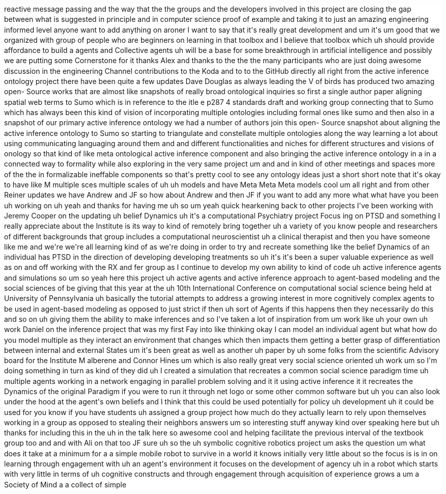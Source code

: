 reactive message passing and the way that the the groups and the developers involved in this project are closing the gap between what is suggested in principle and in computer science proof of example and taking it to just an amazing engineering informed level anyone want to add anything on aroner I want to say that it's really great development and um it's um good that we organized with group of people who are beginners on learning in that toolbox and I believe that toolbox which uh should provide affordance to build a agents and Collective agents uh will be a base for some breakthrough in artificial intelligence and possibly we are putting some Cornerstone for it thanks Alex and thanks to the the the many participants who are just doing awesome discussion in the engineering Channel contributions to the Koda and to to the GitHub directly all right from the active inference ontology project there have been quite a few updates Dave Douglas as always leading the V of birds has produced two amazing open- Source works that are almost like snapshots of really broad ontological inquiries so first a single author paper aligning spatial web terms to Sumo which is in reference to the itle e p287 4 standards draft and working group connecting that to Sumo which has always been this kind of vision of incorporating multiple ontologies including formal ones like sumo and then also in a snapshot of our primary active inference ontology we had a number of authors join this open- Source snapshot about aligning the active inference ontology to Sumo so starting to triangulate and constellate multiple ontologies along the way learning a lot about using communicating languaging around them and and different functionalities and niches for different structures and visions of onology so that kind of like meta ontological active inference component and also bringing the active inference ontology in a in a connected way to formality while also exploring in the very same project um and and in kind of other meetings and spaces more of the the in formalizable ineffable components so that's pretty cool to see any ontology ideas just a short short note that it's okay to have like M multiple sces multiple scales of uh uh models and have Meta Meta Meta models cool um all right and from other Reiner updates we have Andrew and JF so how about Andrew and then JF if you want to add any more what what have you been uh working on uh yeah and thanks for having me uh so um yeah quick hearkening back to other projects I've been working with Jeremy Cooper on the updating uh belief Dynamics uh it's a computational Psychiatry project Focus ing on PTSD and something I really appreciate about the Institute is its way to kind of remotely bring together uh a variety of you know people and researchers of different backgrounds that group includes a computational neuroscientist uh a clinical therapist and then you have someone like me and we're we're all learning kind of as we're doing in order to try and recreate something like the belief Dynamics of an individual has PTSD in the direction of developing developing treatments so uh it's it's been a super valuable experience as well as on and off working with the RX and fer group as I continue to develop my own ability to kind of code uh active inference agents and simulations so um so yeah here this project uh active agents and active inference approach to agent-based modeling and the social sciences of be giving that this year at the uh 10th International Conference on computational social science being held at University of Pennsylvania uh basically the tutorial attempts to address a growing interest in more cognitively complex agents to be used in agent-based modeling as opposed to just strict if then uh sort of Agents if this happens then they necessarily do this and so on uh giving them the ability to make inferences and so I've taken a lot of inspiration from um work like uh your own uh work Daniel on the inference project that was my first Fay into like thinking okay I can model an individual agent but what how do you model multiple as they interact an environment that changes which then impacts them getting a better grasp of differentiation between internal and external States um it's been great as well as another uh paper by uh some folks from the scientific Advisory board for the Institute M alberene and Connor Hines um which is also really great very social science oriented uh work um so I'm doing something in turn as kind of they did uh I created a simulation that recreates a common social science paradigm time uh multiple agents working in a network engaging in parallel problem solving and it it using active inference it it recreates the Dynamics of the original Paradigm if you were to run it through net logo or some other common software but uh you can also look under the hood at the agent's own beliefs and I think that this could be used potentially for policy uh development uh it could be used for you know if you have students uh assigned a group project how much do they actually learn to rely upon themselves working in a group as opposed to stealing their neighbors answers um so interesting stuff anyway kind over speaking here but uh thanks for including this in the uh in the talk here so awesome cool and helping facilitate the previous interval of the textbook group too and and with Ali on that too JF sure uh so the uh symbolic cognitive robotics project um asks the question um what does it take at a minimum for a a simple mobile robot to survive in a world it knows initially very little about so the focus is is in on learning through engagement with uh an agent's environment it focuses on the development of agency uh in a robot which starts with very little in terms of uh cognitive constructs and through engagement through acquisition of experience grows a um a Society of Mind a a collect of simple
